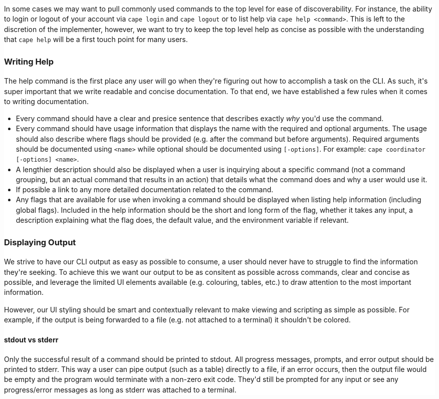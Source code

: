 In some cases we may want to pull commonly used commands to the top level for
ease of discoverability. For instance, the ability to login or logout of your
account via `cape login` and `cape logout` or to list help via `cape help <command>`.
This is left to the discretion of the implementer, however, we
want to try to keep the top level help as concise as possible with the
understanding that `cape help` will be a first touch point for many users.

### Writing Help

The help command is the first place any user will go when they're figuring out
how to accomplish a task on the CLI. As such, it's super important that we
write readable and concise documentation. To that end, we
have established a few rules when it comes to writing documentation.

- Every command should have a clear and presice sentence that describes exactly
  *why* you'd use the command.
- Every command should have usage information that displays the name with the
  required and optional arguments. The usage should also describe where flags
  should be provided (e.g. after the command but before arguments). Required
  arguments should be documented using `<name>` while optional should be
  documented using `[-options]`. For example: `cape coordinator [-options] <name>`.
- A lengthier description should also be displayed when a user is inquirying
  about a specific command (not a command grouping, but an actual command that
  results in an action) that details what the command does and why a user would
  use it.
- If possible a link to any more detailed documentation related to the command.
- Any flags that are available for use when invoking a command should be
  displayed when listing help information (including global flags). Included in
  the help information should be the short and long form of the flag, whether
  it takes any input, a description explaining what the flag does, the default
  value, and the environment variable if relevant.

### Displaying Output

We strive to have our CLI output as easy as possible to consume, a user should
never have to struggle to find the information they're seeking. To achieve this
we want our output to be as consitent as possible across commands, clear and
concise as possible, and leverage the limited UI elements available (e.g.
colouring, tables, etc.) to draw attention to the most important information.

However, our UI styling should be smart and contextually relevant to make
viewing and scripting as simple as possible. For example, if the output is
being forwarded to a file (e.g. not attached to a terminal) it shouldn't be
colored.

#### stdout vs stderr

Only the successful result of a command should be printed to stdout. All
progress messages, prompts, and error output should be printed to stderr.  This
way a user can pipe output (such as a table) directly to a file, if an error
occurs, then the output file would be empty and the program would terminate
with a non-zero exit code. They'd still be prompted for any input or see any
progress/error messages as long as stderr was attached to a terminal.
